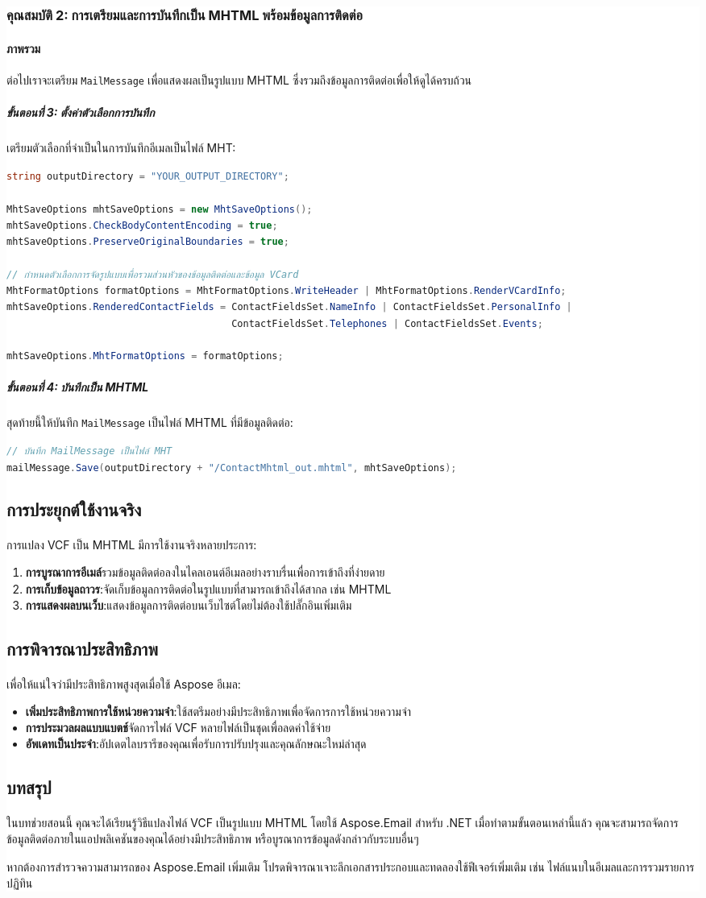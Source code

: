 ### คุณสมบัติ 2: การเตรียมและการบันทึกเป็น MHTML พร้อมข้อมูลการติดต่อ

#### ภาพรวม
ต่อไปเราจะเตรียม `MailMessage` เพื่อแสดงผลเป็นรูปแบบ MHTML ซึ่งรวมถึงข้อมูลการติดต่อเพื่อให้ดูได้ครบถ้วน

##### ขั้นตอนที่ 3: ตั้งค่าตัวเลือกการบันทึก
เตรียมตัวเลือกที่จำเป็นในการบันทึกอีเมลเป็นไฟล์ MHT:
```csharp
string outputDirectory = "YOUR_OUTPUT_DIRECTORY";

MhtSaveOptions mhtSaveOptions = new MhtSaveOptions();
mhtSaveOptions.CheckBodyContentEncoding = true;
mhtSaveOptions.PreserveOriginalBoundaries = true;

// กำหนดตัวเลือกการจัดรูปแบบเพื่อรวมส่วนหัวของข้อมูลติดต่อและข้อมูล VCard
MhtFormatOptions formatOptions = MhtFormatOptions.WriteHeader | MhtFormatOptions.RenderVCardInfo;
mhtSaveOptions.RenderedContactFields = ContactFieldsSet.NameInfo | ContactFieldsSet.PersonalInfo |
                                       ContactFieldsSet.Telephones | ContactFieldsSet.Events;

mhtSaveOptions.MhtFormatOptions = formatOptions;
```

##### ขั้นตอนที่ 4: บันทึกเป็น MHTML
สุดท้ายนี้ให้บันทึก `MailMessage` เป็นไฟล์ MHTML ที่มีข้อมูลติดต่อ:
```csharp
// บันทึก MailMessage เป็นไฟล์ MHT
mailMessage.Save(outputDirectory + "/ContactMhtml_out.mhtml", mhtSaveOptions);
```

## การประยุกต์ใช้งานจริง
การแปลง VCF เป็น MHTML มีการใช้งานจริงหลายประการ:
1. **การบูรณาการอีเมล์**รวมข้อมูลติดต่อลงในไคลเอนต์อีเมลอย่างราบรื่นเพื่อการเข้าถึงที่ง่ายดาย
2. **การเก็บข้อมูลถาวร**:จัดเก็บข้อมูลการติดต่อในรูปแบบที่สามารถเข้าถึงได้สากล เช่น MHTML
3. **การแสดงผลบนเว็บ**:แสดงข้อมูลการติดต่อบนเว็บไซต์โดยไม่ต้องใช้ปลั๊กอินเพิ่มเติม

## การพิจารณาประสิทธิภาพ
เพื่อให้แน่ใจว่ามีประสิทธิภาพสูงสุดเมื่อใช้ Aspose อีเมล:
- **เพิ่มประสิทธิภาพการใช้หน่วยความจำ**:ใช้สตรีมอย่างมีประสิทธิภาพเพื่อจัดการการใช้หน่วยความจำ
- **การประมวลผลแบบแบตช์**จัดการไฟล์ VCF หลายไฟล์เป็นชุดเพื่อลดค่าใช้จ่าย
- **อัพเดทเป็นประจำ**:อัปเดตไลบรารีของคุณเพื่อรับการปรับปรุงและคุณลักษณะใหม่ล่าสุด

## บทสรุป
ในบทช่วยสอนนี้ คุณจะได้เรียนรู้วิธีแปลงไฟล์ VCF เป็นรูปแบบ MHTML โดยใช้ Aspose.Email สำหรับ .NET เมื่อทำตามขั้นตอนเหล่านี้แล้ว คุณจะสามารถจัดการข้อมูลติดต่อภายในแอปพลิเคชันของคุณได้อย่างมีประสิทธิภาพ หรือบูรณาการข้อมูลดังกล่าวกับระบบอื่นๆ

หากต้องการสำรวจความสามารถของ Aspose.Email เพิ่มเติม โปรดพิจารณาเจาะลึกเอกสารประกอบและทดลองใช้ฟีเจอร์เพิ่มเติม เช่น ไฟล์แนบในอีเมลและการรวมรายการปฏิทิน
